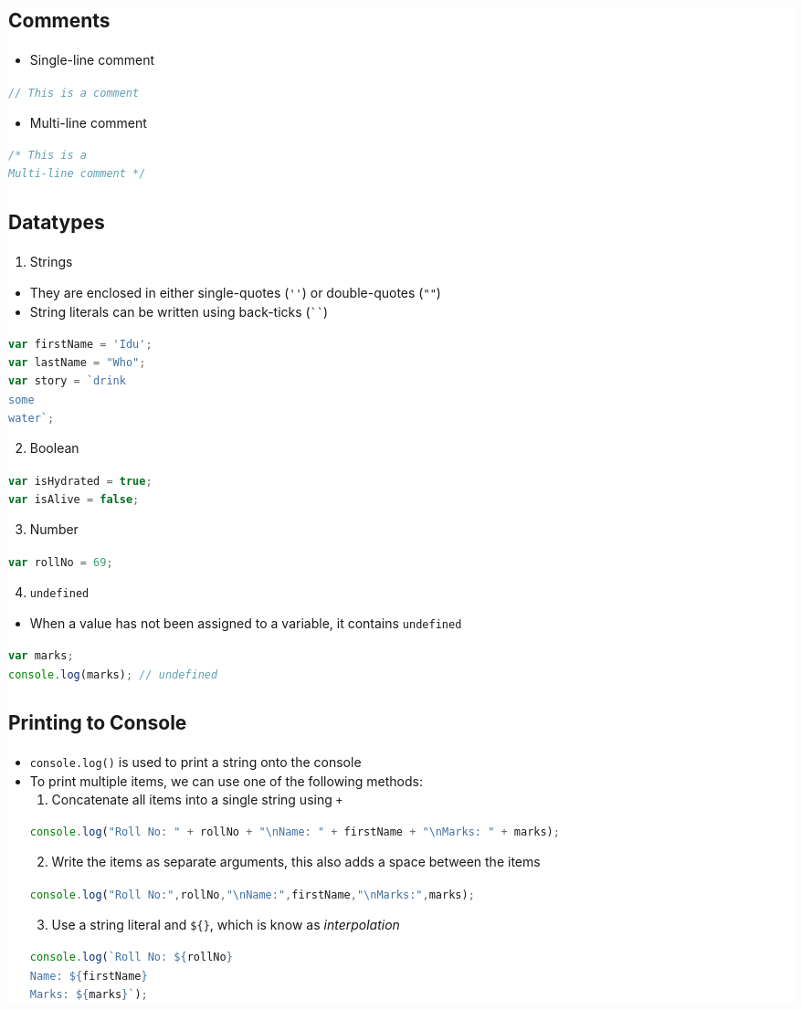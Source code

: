 ## Comments
- Single-line comment
```js
// This is a comment
```
- Multi-line comment
```js
/* This is a
Multi-line comment */
```

## Datatypes
1. Strings
- They are enclosed in either single-quotes (`''`) or double-quotes (`""`)
- String literals can be written using back-ticks (``` `` ```)
```js
var firstName = 'Idu';
var lastName = "Who";
var story = `drink
some
water`;
```
2. Boolean
```js
var isHydrated = true;
var isAlive = false;
```
3. Number
```js
var rollNo = 69;
```
4. `undefined`
- When a value has not been assigned to a variable, it contains `undefined`
```js
var marks;
console.log(marks); // undefined
```

## Printing to Console
- `console.log()` is used to print a string onto the console
- To print multiple items, we can use one of the following methods:
    1. Concatenate all items into a single string using `+`
    ```js
    console.log("Roll No: " + rollNo + "\nName: " + firstName + "\nMarks: " + marks);
    ```
    2. Write the items as separate arguments, this also adds a space between the items
    ```js
    console.log("Roll No:",rollNo,"\nName:",firstName,"\nMarks:",marks);
    ```
    3. Use a string literal and `${}`, which is know as _interpolation_
    ```js
    console.log(`Roll No: ${rollNo}
    Name: ${firstName}
    Marks: ${marks}`);
    ```
